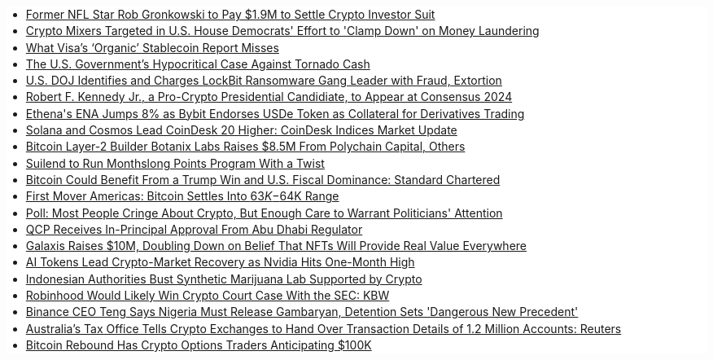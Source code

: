   - [Former NFL Star Rob Gronkowski to Pay $1.9M to Settle Crypto Investor Suit](https://www.coindesk.com/policy/2024/05/07/former-nfl-star-rob-gronkowski-to-pay-19m-to-settle-crypto-investor-suit/?utm_medium=referral&utm_source=rss&utm_campaign=headlines)
  - [Crypto Mixers Targeted in U.S. House Democrats' Effort to 'Clamp Down' on Money Laundering](https://www.coindesk.com/policy/2024/05/07/crypto-mixers-targeted-in-us-house-democrats-effort-to-clamp-down-on-money-laundering/?utm_medium=referral&utm_source=rss&utm_campaign=headlines)
  - [What Visa’s ‘Organic’ Stablecoin Report Misses](https://www.coindesk.com/consensus-magazine/2024/05/07/what-visas-organic-stablecoin-report-misses/?utm_medium=referral&utm_source=rss&utm_campaign=headlines)
  - [The U.S. Government’s Hypocritical Case Against Tornado Cash](https://www.coindesk.com/consensus-magazine/2024/05/07/the-us-governments-hypocritical-case-against-tornado-cash/?utm_medium=referral&utm_source=rss&utm_campaign=headlines)
  - [U.S. DOJ Identifies and Charges LockBit Ransomware Gang Leader with Fraud, Extortion](https://www.coindesk.com/policy/2024/05/07/us-doj-identifies-and-charges-lockbit-ransomware-gang-leader-with-fraud-extortion/?utm_medium=referral&utm_source=rss&utm_campaign=headlines)
  - [Robert F. Kennedy Jr., a Pro-Crypto Presidential Candidiate, to Appear at Consensus 2024](https://www.coindesk.com/policy/2024/05/07/robert-f-kennedy-jr-a-pro-crypto-presidential-candidiate-to-appear-at-consensus-2024/?utm_medium=referral&utm_source=rss&utm_campaign=headlines)
  - [Ethena's ENA Jumps 8% as Bybit Endorses USDe Token as Collateral for Derivatives Trading](https://www.coindesk.com/markets/2024/05/07/ethenas-ena-jumps-8-as-bybit-endorses-usde-token-as-collateral-for-derivatives-trading/?utm_medium=referral&utm_source=rss&utm_campaign=headlines)
  - [Solana and Cosmos Lead CoinDesk 20 Higher: CoinDesk Indices Market Update](https://www.coindesk.com/markets/2024/05/07/solana-and-cosmos-lead-coindesk-20-higher-coindesk-indices-market-update/?utm_medium=referral&utm_source=rss&utm_campaign=headlines)
  - [Bitcoin Layer-2 Builder Botanix Labs Raises $8.5M From Polychain Capital, Others](https://www.coindesk.com/business/2024/05/07/bitcoin-layer-2-builder-botanix-labs-raises-85m-from-polychain-capital-others/?utm_medium=referral&utm_source=rss&utm_campaign=headlines)
  - [Suilend to Run Monthslong Points Program With a Twist](https://www.coindesk.com/business/2024/05/07/suilend-to-run-monthslong-points-program-with-a-twist/?utm_medium=referral&utm_source=rss&utm_campaign=headlines)
  - [Bitcoin Could Benefit From a Trump Win and U.S. Fiscal Dominance: Standard Chartered](https://www.coindesk.com/business/2024/05/07/bitcoin-could-benefit-from-us-fiscal-dominance-and-a-trump-win-standard-chartered-says/?utm_medium=referral&utm_source=rss&utm_campaign=headlines)
  - [First Mover Americas: Bitcoin Settles Into $63K-$64K Range](https://www.coindesk.com/markets/2024/05/07/first-mover-americas-bitcoin-settles-into-63k-64k-range/?utm_medium=referral&utm_source=rss&utm_campaign=headlines)
  - [Poll: Most People Cringe About Crypto, But Enough Care to Warrant Politicians' Attention](https://www.coindesk.com/policy/2024/05/07/poll-most-people-cringe-about-crypto-but-enough-care-to-warrant-politicians-attention/?utm_medium=referral&utm_source=rss&utm_campaign=headlines)
  - [QCP Receives In-Principal Approval From Abu Dhabi Regulator](https://www.coindesk.com/policy/2024/05/07/qcp-receives-in-principal-approval-from-abu-dhabi-regulator/?utm_medium=referral&utm_source=rss&utm_campaign=headlines)
  - [Galaxis Raises $10M, Doubling Down on Belief That NFTs Will Provide Real Value Everywhere](https://www.coindesk.com/policy/2024/05/07/galaxis-raises-10m-doubling-down-on-belief-that-nfts-will-provide-real-value-everywhere/?utm_medium=referral&utm_source=rss&utm_campaign=headlines)
  - [AI Tokens Lead Crypto-Market Recovery as Nvidia Hits One-Month High](https://www.coindesk.com/markets/2024/05/07/ai-tokens-lead-crypto-market-recovery-as-nvidia-hits-one-month-high/?utm_medium=referral&utm_source=rss&utm_campaign=headlines)
  - [Indonesian Authorities Bust Synthetic Marijuana Lab Supported by Crypto](https://www.coindesk.com/business/2024/05/07/indonesian-authorities-bust-synthetic-marijuana-lab-supported-by-crypto/?utm_medium=referral&utm_source=rss&utm_campaign=headlines)
  - [Robinhood Would Likely Win Crypto Court Case With the SEC: KBW](https://www.coindesk.com/markets/2024/05/07/robinhood-would-likely-win-crypto-court-case-with-the-sec-kbw/?utm_medium=referral&utm_source=rss&utm_campaign=headlines)
  - [Binance CEO Teng Says Nigeria Must Release Gambaryan, Detention Sets 'Dangerous New Precedent'](https://www.coindesk.com/policy/2024/05/07/binance-ceo-teng-says-nigeria-must-release-beloved-colleague-gambaryan/?utm_medium=referral&utm_source=rss&utm_campaign=headlines)
  - [Australia’s Tax Office Tells Crypto Exchanges to Hand Over Transaction Details of 1.2 Million Accounts: Reuters](https://www.coindesk.com/policy/2024/05/07/australias-tax-office-tells-crypto-exchanges-to-hand-over-transaction-details-of-12-million-accounts-reuters/?utm_medium=referral&utm_source=rss&utm_campaign=headlines)
  - [Bitcoin Rebound Has Crypto Options Traders Anticipating $100K](https://www.coindesk.com/markets/2024/05/07/bitcoin-rebound-has-crypto-options-traders-anticipating-100k/?utm_medium=referral&utm_source=rss&utm_campaign=headlines)